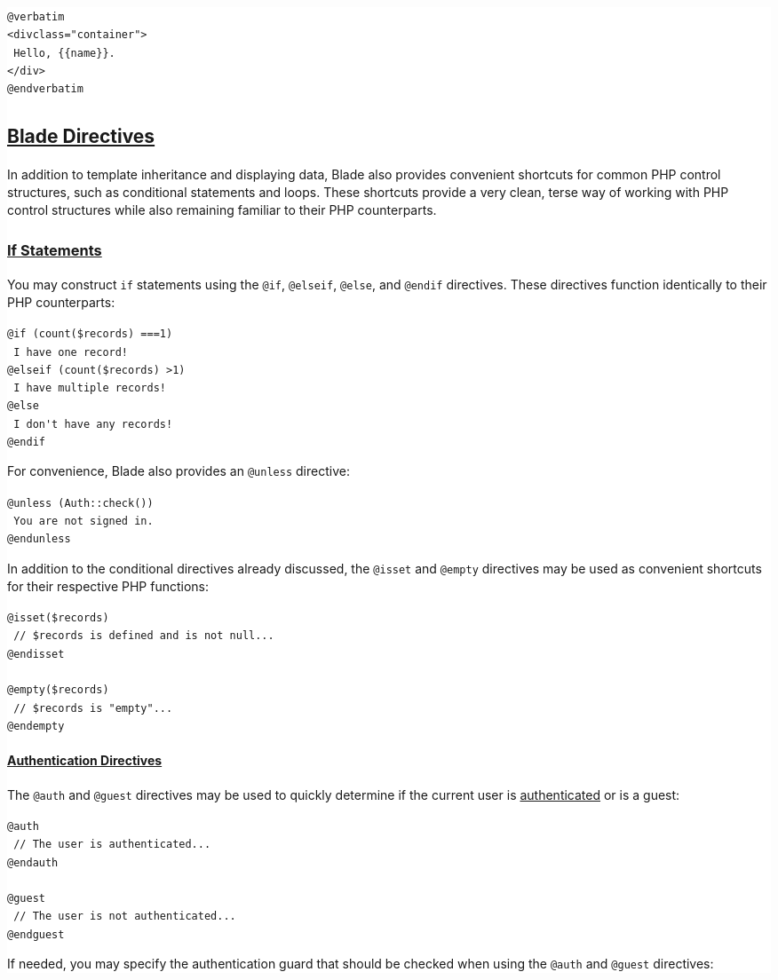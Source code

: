 ```blade	
@verbatim
<divclass="container">
 Hello, {{name}}.
</div>
@endverbatim
```
## [Blade Directives](#blade-directives)
In addition to template inheritance and displaying data, Blade also provides convenient shortcuts for common PHP control structures, such as conditional statements and loops. These shortcuts provide a very clean, terse way of working with PHP control structures while also remaining familiar to their PHP counterparts.

### [If Statements](#if-statements)
You may construct `if` statements using the `@if`, `@elseif`, `@else`, and `@endif` directives. These directives function identically to their PHP counterparts:

```blade	
@if (count($records) ===1)
 I have one record!
@elseif (count($records) >1)
 I have multiple records!
@else
 I don't have any records!
@endif
```
For convenience, Blade also provides an `@unless` directive:

```blade	
@unless (Auth::check())
 You are not signed in.
@endunless
```
In addition to the conditional directives already discussed, the `@isset` and `@empty` directives may be used as convenient shortcuts for their respective PHP functions:

```blade	
@isset($records)
 // $records is defined and is not null...
@endisset
 
@empty($records)
 // $records is "empty"...
@endempty
```
#### [Authentication Directives](#authentication-directives)
The `@auth` and `@guest` directives may be used to quickly determine if the current user is [authenticated](/docs/master/authentication) or is a guest:

```blade	
@auth
 // The user is authenticated...
@endauth
 
@guest
 // The user is not authenticated...
@endguest
```
If needed, you may specify the authentication guard that should be checked when using the `@auth` and `@guest` directives:
